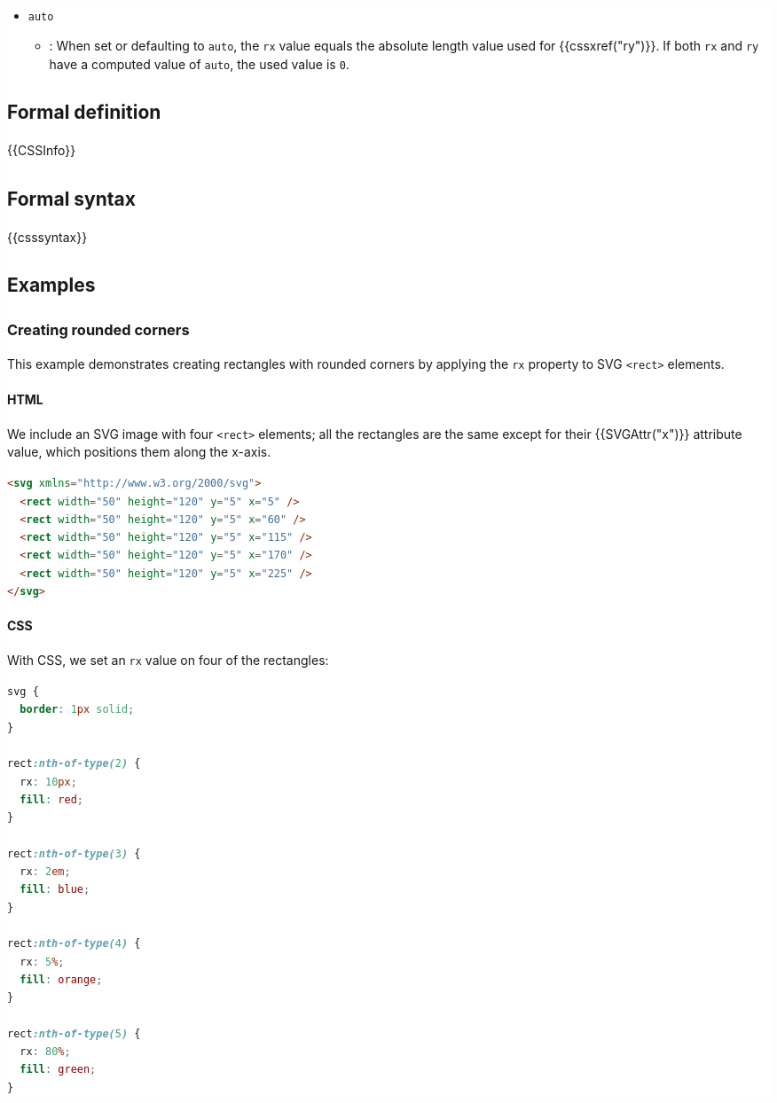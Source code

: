 - `auto`

  - : When set or defaulting to `auto`, the `rx` value equals the absolute length value used for {{cssxref("ry")}}. If both `rx` and `ry` have a computed value of `auto`, the used value is `0`.

## Formal definition

{{CSSInfo}}

## Formal syntax

{{csssyntax}}

## Examples

### Creating rounded corners

This example demonstrates creating rectangles with rounded corners by applying the `rx` property to SVG `<rect>` elements.

#### HTML

We include an SVG image with four `<rect>` elements; all the rectangles are the same except for their {{SVGAttr("x")}} attribute value, which positions them along the x-axis.

```html
<svg xmlns="http://www.w3.org/2000/svg">
  <rect width="50" height="120" y="5" x="5" />
  <rect width="50" height="120" y="5" x="60" />
  <rect width="50" height="120" y="5" x="115" />
  <rect width="50" height="120" y="5" x="170" />
  <rect width="50" height="120" y="5" x="225" />
</svg>
```

#### CSS

With CSS, we set an `rx` value on four of the rectangles:

```css
svg {
  border: 1px solid;
}

rect:nth-of-type(2) {
  rx: 10px;
  fill: red;
}

rect:nth-of-type(3) {
  rx: 2em;
  fill: blue;
}

rect:nth-of-type(4) {
  rx: 5%;
  fill: orange;
}

rect:nth-of-type(5) {
  rx: 80%;
  fill: green;
}
```
